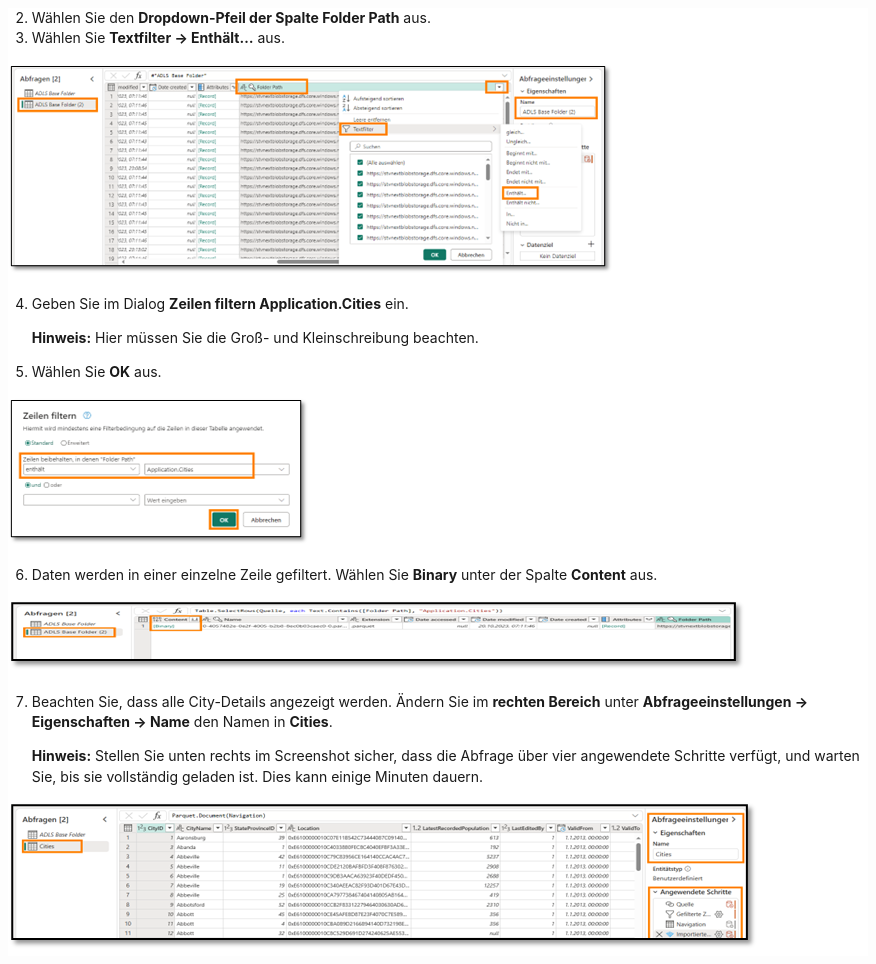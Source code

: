 2.  Wählen Sie den **Dropdown-Pfeil der Spalte Folder Path** aus.
3.  Wählen Sie **Textfilter -> Enthält…** aus.

![](./Media/3.14.png)

4.  Geben Sie im Dialog **Zeilen filtern Application.Cities** ein.

    **Hinweis:** Hier müssen Sie die  Groß- und Kleinschreibung beachten.

5. 	Wählen Sie **OK** aus.

![](./Media/3.15.png)

6. 	Daten werden in einer einzelne Zeile gefiltert. Wählen Sie **Binary** unter der Spalte **Content** aus.

![](./Media/3.16.png)

7. 	Beachten Sie, dass alle City-Details angezeigt werden. Ändern Sie im **rechten Bereich** unter **Abfrageeinstellungen -> Eigenschaften -> Name** den Namen in **Cities**. 
 
    **Hinweis:** Stellen Sie unten rechts im Screenshot sicher, dass die Abfrage über vier angewendete Schritte verfügt, und warten Sie, bis sie vollständig geladen ist. Dies kann einige Minuten dauern. 

![](./Media/3.17.png)
